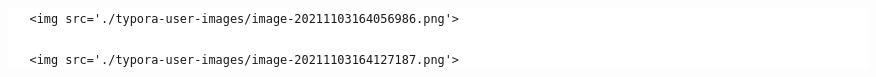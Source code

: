        <img src='./typora-user-images/image-20211103164056986.png'>

       <img src='./typora-user-images/image-20211103164127187.png'>

